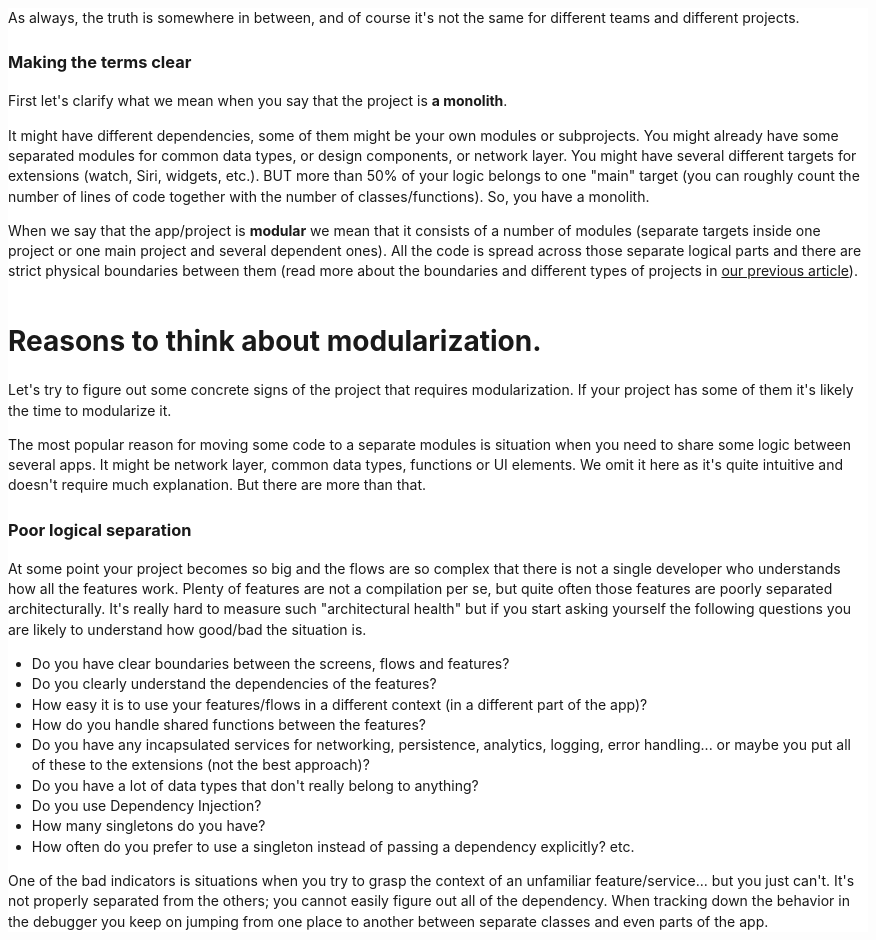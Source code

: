 As always, the truth is somewhere in between, and of course it's not the same for different teams and different projects.

### Making the terms clear

First let's clarify what we mean when you say that the project is **a monolith**.

It might have different dependencies, some of them might be your own modules or subprojects. You might already have some separated modules for common data types, or design components, or network layer. You might have several different targets for extensions (watch, Siri, widgets, etc.). BUT more than 50% of your logic belongs to one "main" target (you can roughly count the number of lines of code together with the number of classes/functions). So, you have a monolith.

When we say that the app/project is **modular** we mean that it consists of a number of modules (separate targets inside one project or one main project and several dependent ones). All the code is spread across those separate logical parts and there are strict physical boundaries between them (read more about the boundaries and different types of projects in [our previous article](/modularity-1-boundaries)).


# Reasons to think about modularization.

Let's try to figure out some concrete signs of the project that requires modularization. If your project has some of them it's likely the time to modularize it.

The most popular reason for moving some code to a separate modules is situation when you need to share some logic between several apps. It might be network layer, common data types, functions or UI elements. We omit it here as it's quite intuitive and doesn't require much explanation. But there are more than that.

### Poor logical separation

At some point your project becomes so big and the flows are so complex that there is not a single developer who understands how all the features work. Plenty of features are not a compilation per se, but quite often those features are poorly separated architecturally. It's really hard to measure such "architectural health" but if you start asking yourself the following questions you are likely to understand how good/bad the situation is.
- Do you have clear boundaries between the screens, flows and features?
- Do you clearly understand the dependencies of the features?
- How easy it is to use your features/flows in a different context (in a different part of the app)?
- How do you handle shared functions between the features? 
- Do you have any incapsulated services for networking, persistence, analytics, logging, error handling... or maybe you put all of these to the extensions (not the best approach)? 
- Do you have a lot of data types that don't really belong to anything? 
- Do you use Dependency Injection? 
- How many singletons do you have? 
- How often do you prefer to use a singleton instead of passing a dependency explicitly?
etc.

One of the bad indicators is situations when you try to grasp the context of an unfamiliar feature/service... but you just can't. It's not properly separated from the others; you cannot easily figure out all of the dependency. When tracking down the behavior in the debugger you keep on jumping from one place to another between separate classes and even parts of the app. 

